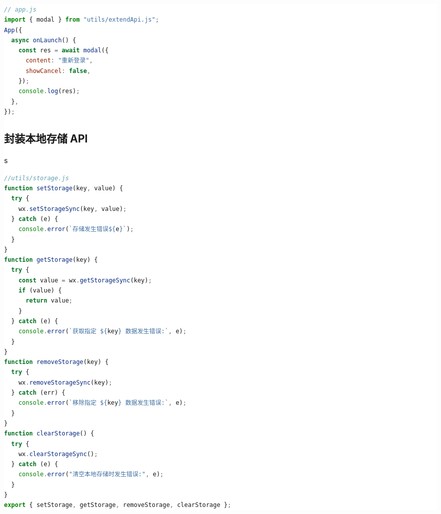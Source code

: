 ```js
// app.js
import { modal } from "utils/extendApi.js";
App({
  async onLaunch() {
    const res = await modal({
      content: "重新登录",
      showCancel: false,
    });
    console.log(res);
  },
});
```

## 封装本地存储 API

s

```js
//utils/storage.js
function setStorage(key, value) {
  try {
    wx.setStorageSync(key, value);
  } catch (e) {
    console.error(`存储发生错误${e}`);
  }
}
function getStorage(key) {
  try {
    const value = wx.getStorageSync(key);
    if (value) {
      return value;
    }
  } catch (e) {
    console.error(`获取指定 ${key} 数据发生错误:`, e);
  }
}
function removeStorage(key) {
  try {
    wx.removeStorageSync(key);
  } catch (err) {
    console.error(`移除指定 ${key} 数据发生错误:`, e);
  }
}
function clearStorage() {
  try {
    wx.clearStorageSync();
  } catch (e) {
    console.error("清空本地存储时发生错误:", e);
  }
}
export { setStorage, getStorage, removeStorage, clearStorage };
```
